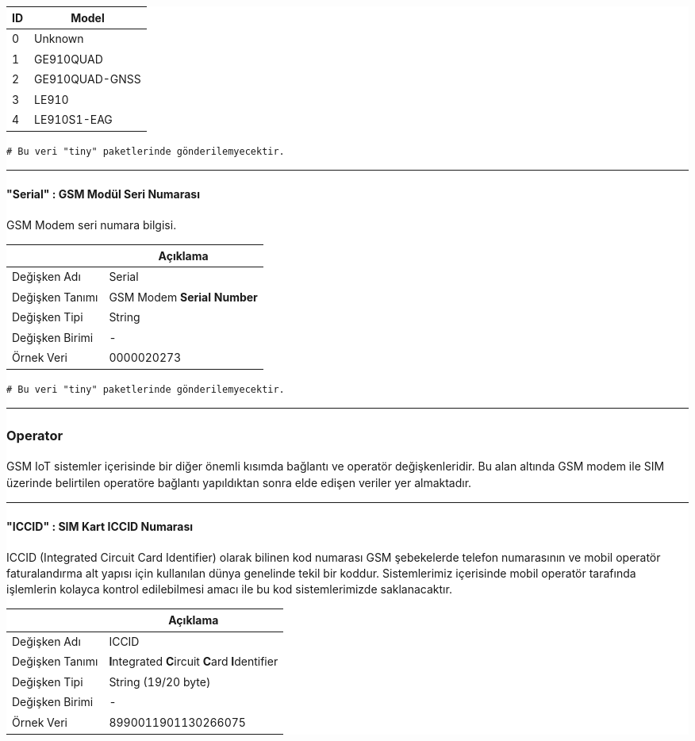 | ID | Model          |
|----|----------------|
| 0  | Unknown        |
| 1  | GE910QUAD      |
| 2  | GE910QUAD-GNSS |
| 3  | LE910          |
| 4  | LE910S1-EAG    |


    # Bu veri "tiny" paketlerinde gönderilemyecektir.

***

#### "Serial" : GSM Modül Seri Numarası

GSM Modem seri numara bilgisi.

|                 | Açıklama                       |
|-----------------|--------------------------------|
| Değişken Adı    | Serial                         |
| Değişken Tanımı | GSM Modem **Serial Number**    |
| Değişken Tipi   | String                         |
| Değişken Birimi | -                              |
| Örnek Veri      | 0000020273                     |

    # Bu veri "tiny" paketlerinde gönderilemyecektir.

***

### Operator

GSM IoT sistemler içerisinde bir diğer önemli kısımda bağlantı ve operatör değişkenleridir. Bu alan altında GSM modem ile SIM üzerinde belirtilen operatöre bağlantı yapıldıktan sonra elde edişen veriler yer almaktadır.

***

#### "ICCID" : SIM Kart ICCID Numarası

ICCID (Integrated Circuit Card Identifier) olarak bilinen kod numarası GSM şebekelerde telefon numarasının ve mobil operatör faturalandırma alt yapısı için kullanılan dünya genelinde tekil bir koddur. Sistemlerimiz içerisinde mobil operatör tarafında işlemlerin kolayca kontrol edilebilmesi amacı ile bu kod sistemlerimizde saklanacaktır.

|                 | Açıklama                                             |
|-----------------|------------------------------------------------------|
| Değişken Adı    | ICCID                                                |
| Değişken Tanımı | **I**ntegrated **C**ircuit **C**ard **I**dentifier   |
| Değişken Tipi   | String (19/20 byte)                                  |
| Değişken Birimi | -                                                    |
| Örnek Veri      | 8990011901130266075                                  |
